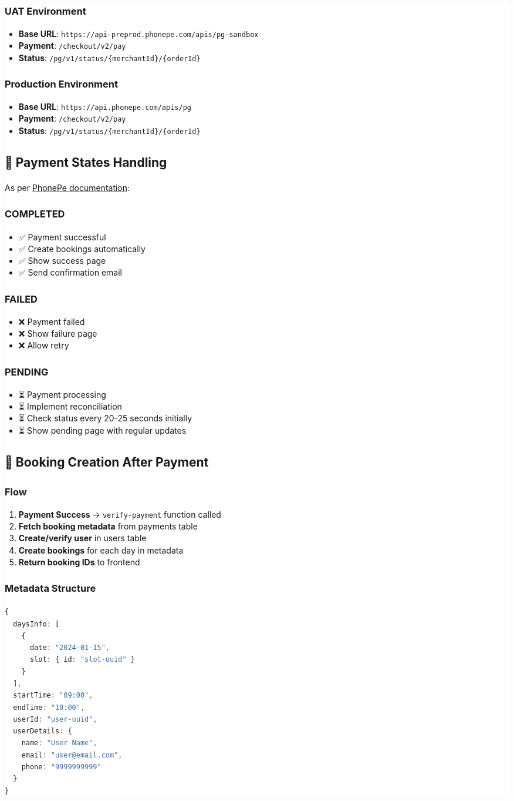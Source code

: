 ### **UAT Environment**
- **Base URL**: `https://api-preprod.phonepe.com/apis/pg-sandbox`
- **Payment**: `/checkout/v2/pay`
- **Status**: `/pg/v1/status/{merchantId}/{orderId}`

### **Production Environment**
- **Base URL**: `https://api.phonepe.com/apis/pg`
- **Payment**: `/checkout/v2/pay`
- **Status**: `/pg/v1/status/{merchantId}/{orderId}`

## 🎯 **Payment States Handling**

As per [PhonePe documentation](https://developer.phonepe.com/v1/reference/pgv2-merchant-checklist-standard#order-status-api):

### **COMPLETED**
- ✅ Payment successful
- ✅ Create bookings automatically
- ✅ Show success page
- ✅ Send confirmation email

### **FAILED**
- ❌ Payment failed
- ❌ Show failure page
- ❌ Allow retry

### **PENDING**
- ⏳ Payment processing
- ⏳ Implement reconciliation
- ⏳ Check status every 20-25 seconds initially
- ⏳ Show pending page with regular updates

## 📝 **Booking Creation After Payment**

### **Flow**
1. **Payment Success** → `verify-payment` function called
2. **Fetch booking metadata** from payments table
3. **Create/verify user** in users table
4. **Create bookings** for each day in metadata
5. **Return booking IDs** to frontend

### **Metadata Structure**
```typescript
{
  daysInfo: [
    {
      date: "2024-01-15",
      slot: { id: "slot-uuid" }
    }
  ],
  startTime: "09:00",
  endTime: "10:00",
  userId: "user-uuid",
  userDetails: {
    name: "User Name",
    email: "user@email.com",
    phone: "9999999999"
  }
}
```
